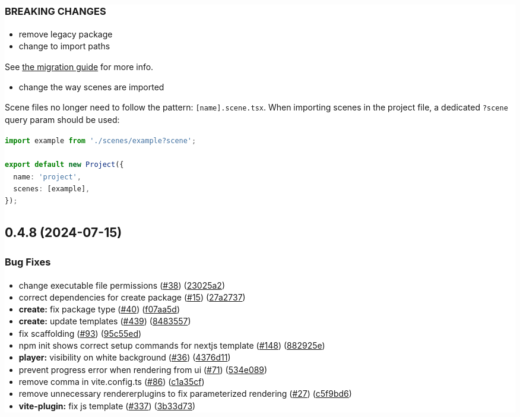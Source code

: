 
### BREAKING CHANGES

* remove legacy package
* change to import paths

See [the migration guide](https://motion-canvas.github.io/guides/migration/12.0.0) for more info.
* change the way scenes are imported

Scene files no longer need to follow the pattern: `[name].scene.tsx`.
When importing scenes in the project file, a dedicated `?scene` query param should be used:
```ts
import example from './scenes/example?scene';

export default new Project({
  name: 'project',
  scenes: [example],
});
```





## 0.4.8 (2024-07-15)


### Bug Fixes

* change executable file permissions ([#38](https://github.com/havenhq/revideo/issues/38)) ([23025a2](https://github.com/havenhq/revideo/commit/23025a2caefd993f7e4751b1efced3a25ed497a6))
* correct dependencies for create package ([#15](https://github.com/havenhq/revideo/issues/15)) ([27a2737](https://github.com/havenhq/revideo/commit/27a273782f0f22fbe261712f26709c9708020b18))
* **create:** fix package type ([#40](https://github.com/havenhq/revideo/issues/40)) ([f07aa5d](https://github.com/havenhq/revideo/commit/f07aa5d8f6c3485464ed3158187340c7db7d5af7))
* **create:** update templates ([#439](https://github.com/havenhq/revideo/issues/439)) ([8483557](https://github.com/havenhq/revideo/commit/8483557f0a3ca7914aafacceab5d466abba59df0))
* fix scaffolding ([#93](https://github.com/havenhq/revideo/issues/93)) ([95c55ed](https://github.com/havenhq/revideo/commit/95c55ed338127dad22f42b24c8f6b101b8863be7))
* npm init shows correct setup commands for nextjs template ([#148](https://github.com/havenhq/revideo/issues/148)) ([882925e](https://github.com/havenhq/revideo/commit/882925ee897e4fd9c84d77ed9f73546ad39f3de1))
* **player:** visibility on white background ([#36](https://github.com/havenhq/revideo/issues/36)) ([4376d11](https://github.com/havenhq/revideo/commit/4376d1170ee33f3a364a5f51a186a1e92fbf61b5))
* prevent progress error when rendering from ui ([#71](https://github.com/havenhq/revideo/issues/71)) ([534e089](https://github.com/havenhq/revideo/commit/534e089380857dbdcf29ab4a8cef231dbe269708))
* remove comma in vite.config.ts ([#86](https://github.com/havenhq/revideo/issues/86)) ([c1a35cf](https://github.com/havenhq/revideo/commit/c1a35cf82f22271b7aec233df4a664136427c295))
* remove unnecessary rendererplugins to fix parameterized rendering ([#27](https://github.com/havenhq/revideo/issues/27)) ([c5f9bd6](https://github.com/havenhq/revideo/commit/c5f9bd678b40fae532a1bc6b3c466a5d6920e4ac))
* **vite-plugin:** fix js template ([#337](https://github.com/havenhq/revideo/issues/337)) ([3b33d73](https://github.com/havenhq/revideo/commit/3b33d73416541d491b633bada29f085f5489f6c2))

